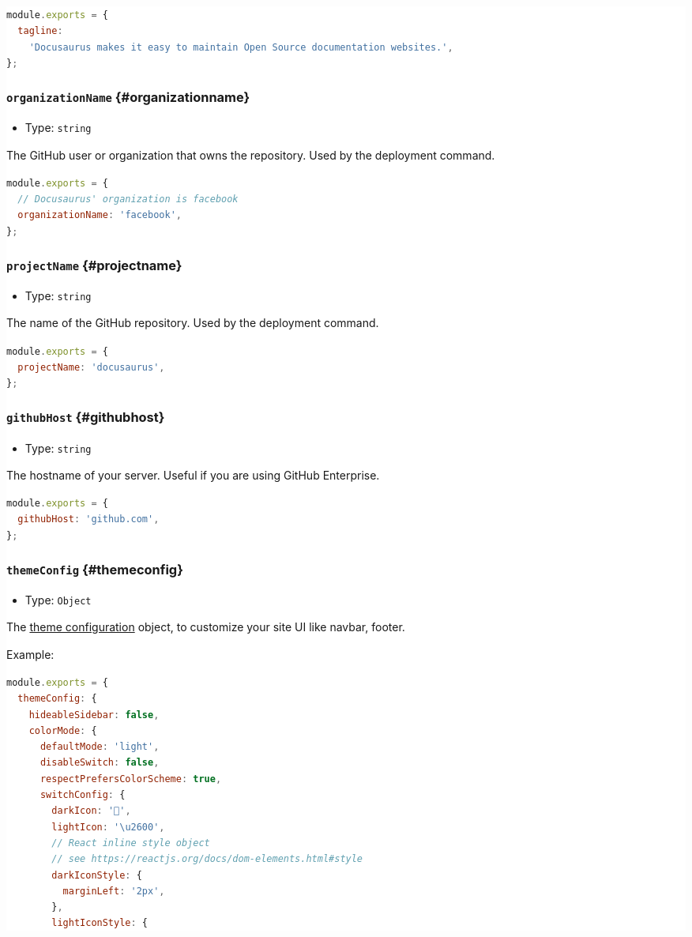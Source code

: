 ```js title="docusaurus.config.js"
module.exports = {
  tagline:
    'Docusaurus makes it easy to maintain Open Source documentation websites.',
};
```

### `organizationName` {#organizationname}

- Type: `string`

The GitHub user or organization that owns the repository. Used by the deployment command.

```js title="docusaurus.config.js"
module.exports = {
  // Docusaurus' organization is facebook
  organizationName: 'facebook',
};
```

### `projectName` {#projectname}

- Type: `string`

The name of the GitHub repository. Used by the deployment command.

```js title="docusaurus.config.js"
module.exports = {
  projectName: 'docusaurus',
};
```

### `githubHost` {#githubhost}

- Type: `string`

The hostname of your server. Useful if you are using GitHub Enterprise.

```js title="docusaurus.config.js"
module.exports = {
  githubHost: 'github.com',
};
```

### `themeConfig` {#themeconfig}

- Type: `Object`

The [theme configuration](./themes/theme-configuration.md) object, to customize your site UI like navbar, footer.

Example:

```js title="docusaurus.config.js"
module.exports = {
  themeConfig: {
    hideableSidebar: false,
    colorMode: {
      defaultMode: 'light',
      disableSwitch: false,
      respectPrefersColorScheme: true,
      switchConfig: {
        darkIcon: '🌙',
        lightIcon: '\u2600',
        // React inline style object
        // see https://reactjs.org/docs/dom-elements.html#style
        darkIconStyle: {
          marginLeft: '2px',
        },
        lightIconStyle: {
```